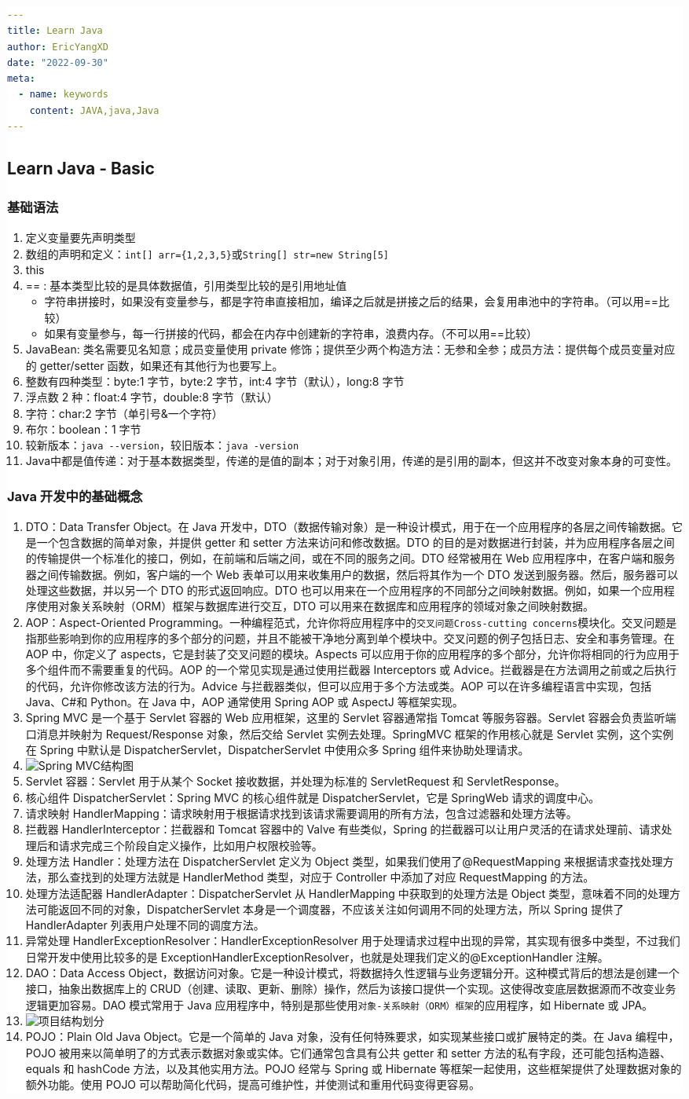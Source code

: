 ```yaml
---
title: Learn Java
author: EricYangXD
date: "2022-09-30"
meta:
  - name: keywords
    content: JAVA,java,Java
---
```


## Learn Java - Basic

### 基础语法

1. 定义变量要先声明类型
2. 数组的声明和定义：`int[] arr={1,2,3,5}`或`String[] str=new String[5]`
3. this
4. == : 基本类型比较的是具体数据值，引用类型比较的是引用地址值
   - 字符串拼接时，如果没有变量参与，都是字符串直接相加，编译之后就是拼接之后的结果，会复用串池中的字符串。（可以用==比较）
   - 如果有变量参与，每一行拼接的代码，都会在内存中创建新的字符串，浪费内存。（不可以用==比较）
5. JavaBean: 类名需要见名知意；成员变量使用 private 修饰；提供至少两个构造方法：无参和全参；成员方法：提供每个成员变量对应的 getter/setter 函数，如果还有其他行为也要写上。
6. 整数有四种类型：byte:1 字节，byte:2 字节，int:4 字节（默认），long:8 字节
7. 浮点数 2 种：float:4 字节，double:8 字节（默认）
8. 字符：char:2 字节（单引号&一个字符）
9. 布尔：boolean：1 字节
10. 较新版本：`java --version`，较旧版本：`java -version`
11. Java中都是值传递：对于基本数据类型，传递的是值的副本；对于对象引用，传递的是引用的副本，但这并不改变对象本身的可变性。

### Java 开发中的基础概念

1. DTO：Data Transfer Object。在 Java 开发中，DTO（数据传输对象）是一种设计模式，用于在一个应用程序的各层之间传输数据。它是一个包含数据的简单对象，并提供 getter 和 setter 方法来访问和修改数据。DTO 的目的是对数据进行封装，并为应用程序各层之间的传输提供一个标准化的接口，例如，在前端和后端之间，或在不同的服务之间。DTO 经常被用在 Web 应用程序中，在客户端和服务器之间传输数据。例如，客户端的一个 Web 表单可以用来收集用户的数据，然后将其作为一个 DTO 发送到服务器。然后，服务器可以处理这些数据，并以另一个 DTO 的形式返回响应。DTO 也可以用来在一个应用程序的不同部分之间映射数据。例如，如果一个应用程序使用对象关系映射（ORM）框架与数据库进行交互，DTO 可以用来在数据库和应用程序的领域对象之间映射数据。
2. AOP：Aspect-Oriented Programming。一种编程范式，允许你将应用程序中的`交叉问题Cross-cutting concerns`模块化。交叉问题是指那些影响到你的应用程序的多个部分的问题，并且不能被干净地分离到单个模块中。交叉问题的例子包括日志、安全和事务管理。在 AOP 中，你定义了 aspects，它是封装了交叉问题的模块。Aspects 可以应用于你的应用程序的多个部分，允许你将相同的行为应用于多个组件而不需要重复的代码。AOP 的一个常见实现是通过使用拦截器 Interceptors 或 Advice。拦截器是在方法调用之前或之后执行的代码，允许你修改该方法的行为。Advice 与拦截器类似，但可以应用于多个方法或类。AOP 可以在许多编程语言中实现，包括 Java、C#和 Python。在 Java 中，AOP 通常使用 Spring AOP 或 AspectJ 等框架实现。
3. Spring MVC 是一个基于 Servlet 容器的 Web 应用框架，这里的 Servlet 容器通常指 Tomcat 等服务容器。Servlet 容器会负责监听端口消息并映射为 Request/Response 对象，然后交给 Servlet 实例去处理。SpringMVC 框架的作用核心就是 Servlet 实例，这个实例在 Spring 中默认是 DispatcherServlet，DispatcherServlet 中使用众多 Spring 组件来协助处理请求。
4. ![Spring MVC结构图](https://cdn.jsdelivr.net/gh/EricYangXD/vital-images@master/imgs/springmvc.jpg)
5. Servlet 容器：Servlet 用于从某个 Socket 接收数据，并处理为标准的 ServletRequest 和 ServletResponse。
6. 核心组件 DispatcherServlet：Spring MVC 的核心组件就是 DispatcherServlet，它是 SpringWeb 请求的调度中心。
7. 请求映射 HandlerMapping：请求映射用于根据请求找到该请求需要调用的所有方法，包含过滤器和处理方法等。
8. 拦截器 HandlerInterceptor：拦截器和 Tomcat 容器中的 Valve 有些类似，Spring 的拦截器可以让用户灵活的在请求处理前、请求处理后和请求完成三个阶段自定义操作，比如用户权限校验等。
9. 处理方法 Handler：处理方法在 DispatcherServlet 定义为 Object 类型，如果我们使用了@RequestMapping 来根据请求查找处理方法，那么查找到的处理方法就是 HandlerMethod 类型，对应于 Controller 中添加了对应 RequestMapping 的方法。
10. 处理方法适配器 HandlerAdapter：DispatcherServlet 从 HandlerMapping 中获取到的处理方法是 Object 类型，意味着不同的处理方法可能返回不同的对象，DispatcherServlet 本身是一个调度器，不应该关注如何调用不同的处理方法，所以 Spring 提供了 HandlerAdapter 列表用户处理不同的调度方法。
11. 异常处理 HandlerExceptionResolver：HandlerExceptionResolver 用于处理请求过程中出现的异常，其实现有很多中类型，不过我们日常开发中使用比较多的是 ExceptionHandlerExceptionResolver，也就是处理我们定义的@ExceptionHandler 注解。
12. DAO：Data Access Object，数据访问对象。它是一种设计模式，将数据持久性逻辑与业务逻辑分开。这种模式背后的想法是创建一个接口，抽象出数据库上的 CRUD（创建、读取、更新、删除）操作，然后为该接口提供一个实现。这使得改变底层数据源而不改变业务逻辑更加容易。DAO 模式常用于 Java 应用程序中，特别是那些使用`对象-关系映射（ORM）框架`的应用程序，如 Hibernate 或 JPA。
13. ![项目结构划分](https://cdn.jsdelivr.net/gh/EricYangXD/vital-images@master/imgs/struc.png)
14. POJO：Plain Old Java Object。它是一个简单的 Java 对象，没有任何特殊要求，如实现某些接口或扩展特定的类。在 Java 编程中，POJO 被用来以简单明了的方式表示数据对象或实体。它们通常包含具有公共 getter 和 setter 方法的私有字段，还可能包括构造器、equals 和 hashCode 方法，以及其他实用方法。POJO 经常与 Spring 或 Hibernate 等框架一起使用，这些框架提供了处理数据对象的额外功能。使用 POJO 可以帮助简化代码，提高可维护性，并使测试和重用代码变得更容易。
